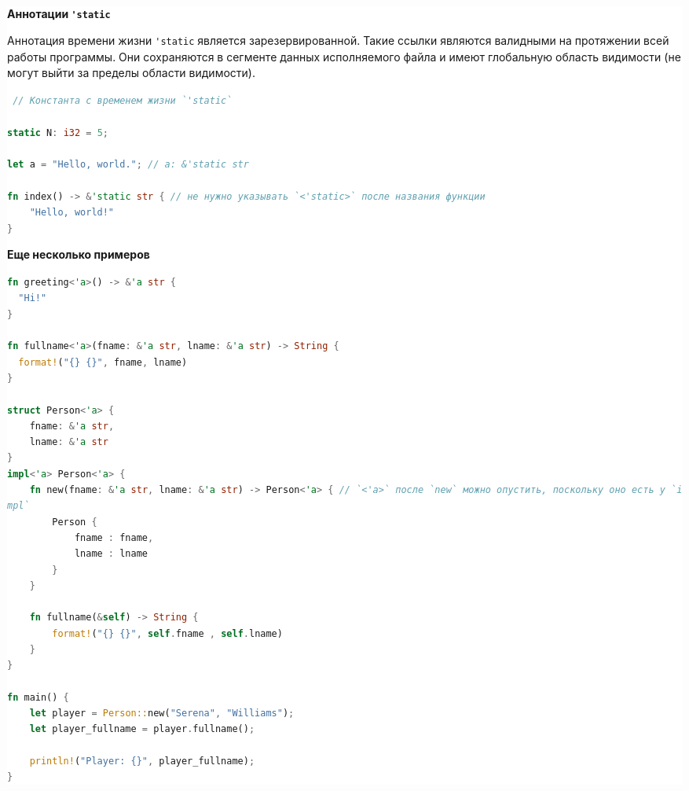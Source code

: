 __Аннотации `'static`__

Аннотация времени жизни `'static` является зарезервированной. Такие ссылки являются валидными на протяжении всей работы программы. Они сохраняются в сегменте данных исполняемого файла и имеют глобальную область видимости (не могут выйти за пределы области видимости).

```rust
 // Константа с временем жизни `'static`

static N: i32 = 5;

let a = "Hello, world."; // a: &'static str

fn index() -> &'static str { // не нужно указывать `<'static>` после названия функции
	"Hello, world!"
}
```

__Еще несколько примеров__

```rust
fn greeting<'a>() -> &'a str {
  "Hi!"
}

fn fullname<'a>(fname: &'a str, lname: &'a str) -> String {
  format!("{} {}", fname, lname)
}

struct Person<'a> {
    fname: &'a str,
    lname: &'a str
}
impl<'a> Person<'a> {
    fn new(fname: &'a str, lname: &'a str) -> Person<'a> { // `<'a>` после `new` можно опустить, поскольку оно есть у `impl`
        Person {
            fname : fname,
            lname : lname
        }
    }

    fn fullname(&self) -> String {
        format!("{} {}", self.fname , self.lname)
    }
}

fn main() {
    let player = Person::new("Serena", "Williams");
    let player_fullname = player.fullname();

    println!("Player: {}", player_fullname);
}
```
